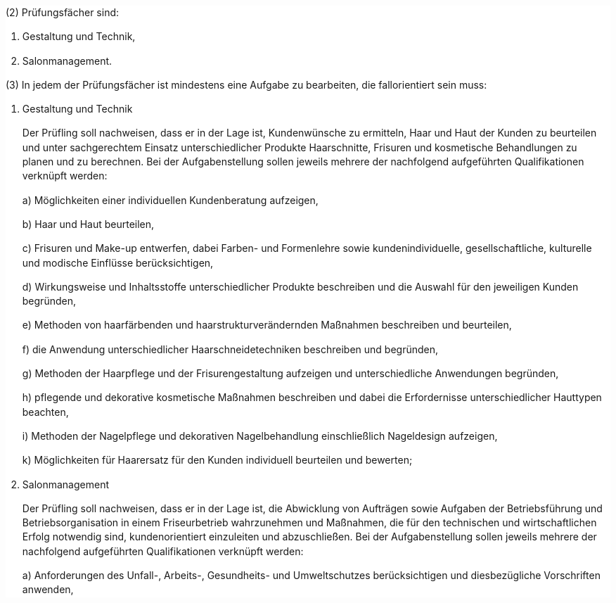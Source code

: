(2) Prüfungsfächer sind:

1.  Gestaltung und Technik,


2.  Salonmanagement.




(3) In jedem der Prüfungsfächer ist mindestens eine Aufgabe zu bearbeiten, die fallorientiert sein muss:

1.  Gestaltung und Technik

    Der Prüfling soll nachweisen, dass er in der Lage ist, Kundenwünsche zu ermitteln, Haar und Haut der Kunden zu beurteilen und unter sachgerechtem Einsatz unterschiedlicher Produkte Haarschnitte, Frisuren und kosmetische Behandlungen zu planen und zu berechnen. Bei der Aufgabenstellung sollen jeweils mehrere der nachfolgend aufgeführten Qualifikationen verknüpft werden:

    a)  Möglichkeiten einer individuellen Kundenberatung aufzeigen,


    b)  Haar und Haut beurteilen,


    c)  Frisuren und Make-up entwerfen, dabei Farben- und Formenlehre sowie kundenindividuelle, gesellschaftliche, kulturelle und modische Einflüsse berücksichtigen,


    d)  Wirkungsweise und Inhaltsstoffe unterschiedlicher Produkte beschreiben und die Auswahl für den jeweiligen Kunden begründen,


    e)  Methoden von haarfärbenden und haarstrukturverändernden Maßnahmen beschreiben und beurteilen,


    f)  die Anwendung unterschiedlicher Haarschneidetechniken beschreiben und begründen,


    g)  Methoden der Haarpflege und der Frisurengestaltung aufzeigen und unterschiedliche Anwendungen begründen,


    h)  pflegende und dekorative kosmetische Maßnahmen beschreiben und dabei die Erfordernisse unterschiedlicher Hauttypen beachten,


    i)  Methoden der Nagelpflege und dekorativen Nagelbehandlung einschließlich Nageldesign aufzeigen,


    k)  Möglichkeiten für Haarersatz für den Kunden individuell beurteilen und bewerten;





2.  Salonmanagement

    Der Prüfling soll nachweisen, dass er in der Lage ist, die Abwicklung von Aufträgen sowie Aufgaben der Betriebsführung und Betriebsorganisation in einem Friseurbetrieb wahrzunehmen und Maßnahmen, die für den technischen und wirtschaftlichen Erfolg notwendig sind, kundenorientiert einzuleiten und abzuschließen. Bei der Aufgabenstellung sollen jeweils mehrere der nachfolgend aufgeführten Qualifikationen verknüpft werden:

    a)  Anforderungen des Unfall-, Arbeits-, Gesundheits- und Umweltschutzes berücksichtigen und diesbezügliche Vorschriften anwenden,
